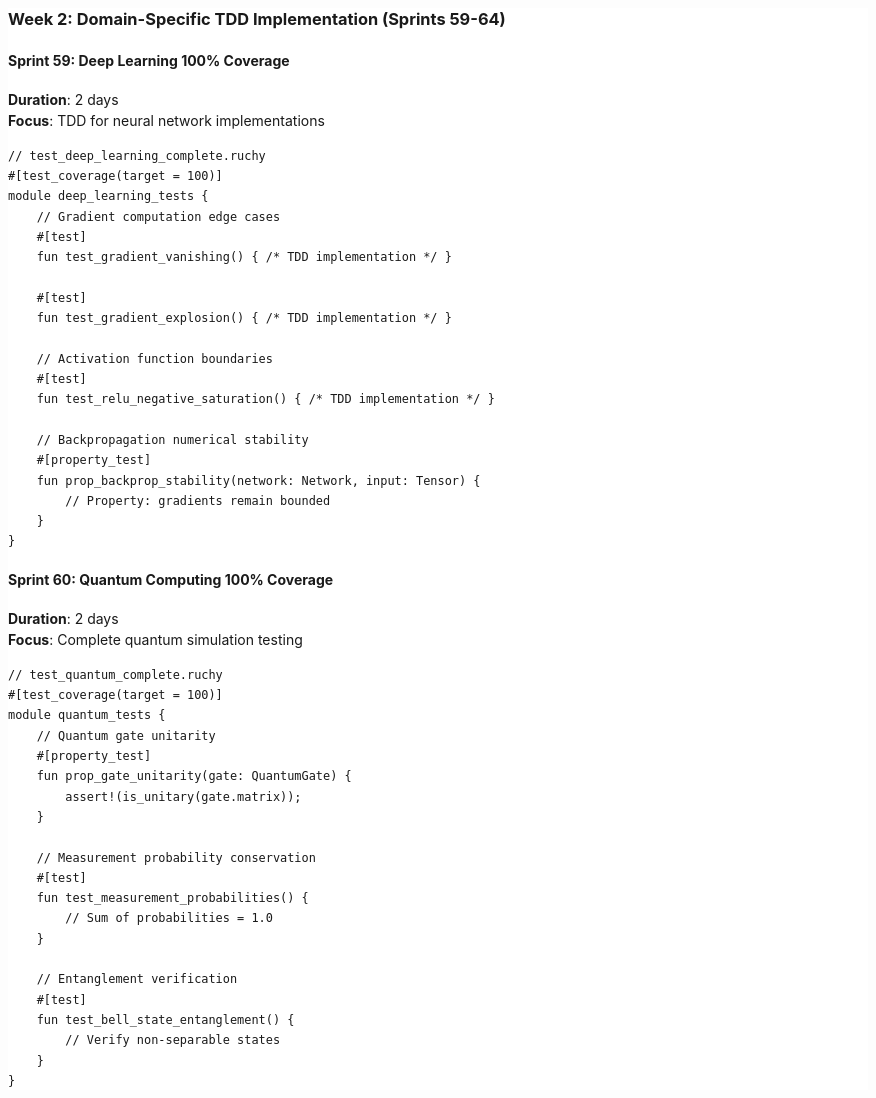 ### Week 2: Domain-Specific TDD Implementation (Sprints 59-64)

#### Sprint 59: Deep Learning 100% Coverage
**Duration**: 2 days  
**Focus**: TDD for neural network implementations
```ruchy
// test_deep_learning_complete.ruchy
#[test_coverage(target = 100)]
module deep_learning_tests {
    // Gradient computation edge cases
    #[test]
    fun test_gradient_vanishing() { /* TDD implementation */ }
    
    #[test]
    fun test_gradient_explosion() { /* TDD implementation */ }
    
    // Activation function boundaries
    #[test]
    fun test_relu_negative_saturation() { /* TDD implementation */ }
    
    // Backpropagation numerical stability
    #[property_test]
    fun prop_backprop_stability(network: Network, input: Tensor) {
        // Property: gradients remain bounded
    }
}
```

#### Sprint 60: Quantum Computing 100% Coverage
**Duration**: 2 days  
**Focus**: Complete quantum simulation testing
```ruchy
// test_quantum_complete.ruchy
#[test_coverage(target = 100)]
module quantum_tests {
    // Quantum gate unitarity
    #[property_test]
    fun prop_gate_unitarity(gate: QuantumGate) {
        assert!(is_unitary(gate.matrix));
    }
    
    // Measurement probability conservation
    #[test]
    fun test_measurement_probabilities() {
        // Sum of probabilities = 1.0
    }
    
    // Entanglement verification
    #[test]
    fun test_bell_state_entanglement() {
        // Verify non-separable states
    }
}
```
